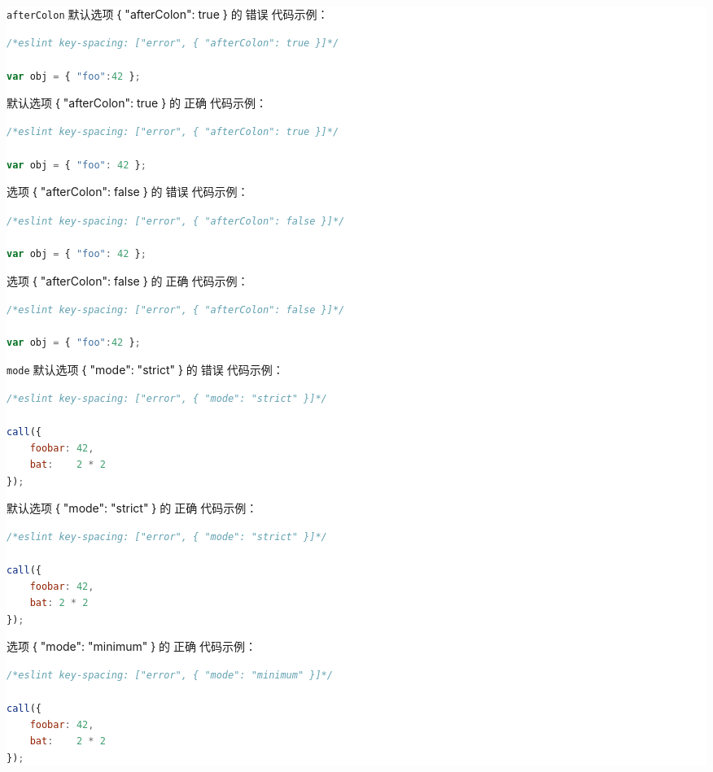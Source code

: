 ```afterColon```
默认选项 { "afterColon": true } 的 错误 代码示例：
```js
/*eslint key-spacing: ["error", { "afterColon": true }]*/

var obj = { "foo":42 };
```

默认选项 { "afterColon": true } 的 正确 代码示例：
```js
/*eslint key-spacing: ["error", { "afterColon": true }]*/

var obj = { "foo": 42 };
```

选项 { "afterColon": false } 的 错误 代码示例：
```js
/*eslint key-spacing: ["error", { "afterColon": false }]*/

var obj = { "foo": 42 };
```

选项 { "afterColon": false } 的 正确 代码示例：
```js
/*eslint key-spacing: ["error", { "afterColon": false }]*/

var obj = { "foo":42 };
```

```mode```
默认选项 { "mode": "strict" } 的 错误 代码示例：
```js
/*eslint key-spacing: ["error", { "mode": "strict" }]*/

call({
    foobar: 42,
    bat:    2 * 2
});
```

默认选项 { "mode": "strict" } 的 正确 代码示例：
```js
/*eslint key-spacing: ["error", { "mode": "strict" }]*/

call({
    foobar: 42,
    bat: 2 * 2
});
```

选项 { "mode": "minimum" } 的 正确 代码示例：
```js
/*eslint key-spacing: ["error", { "mode": "minimum" }]*/

call({
    foobar: 42,
    bat:    2 * 2
});
```

